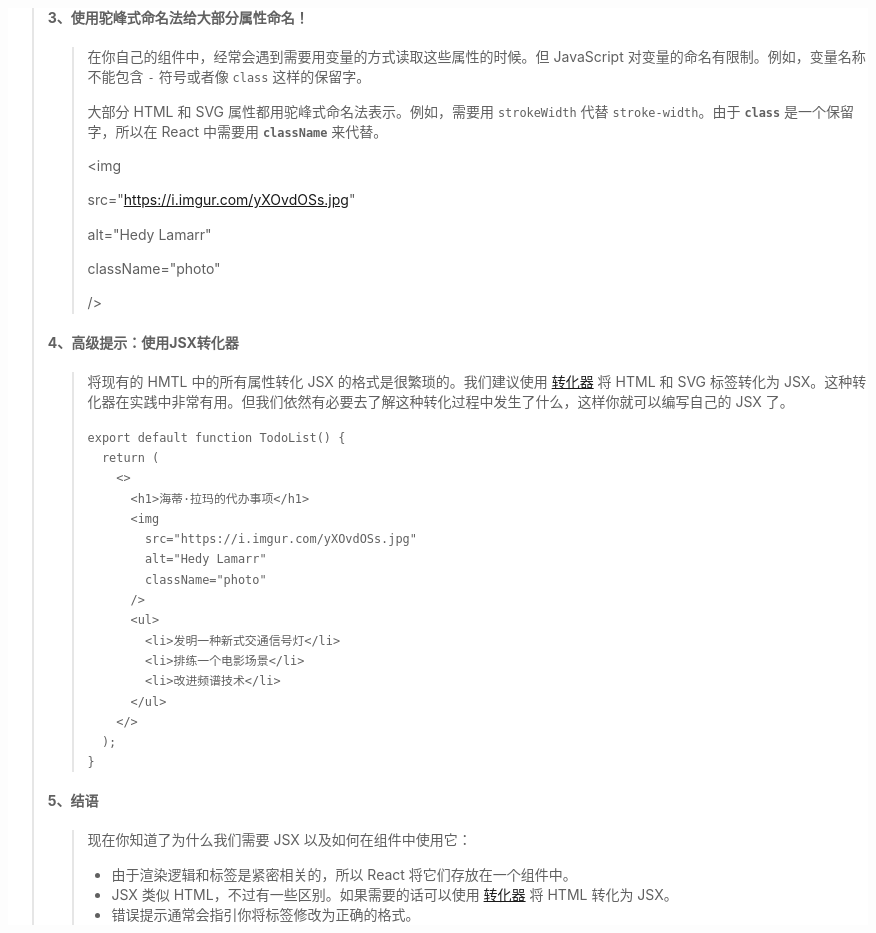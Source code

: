 >#### 3、使用驼峰式命名法给大部分属性命名！
>
>> 在你自己的组件中，经常会遇到需要用变量的方式读取这些属性的时候。但 JavaScript 对变量的命名有限制。例如，变量名称不能包含 `-` 符号或者像 `class` 这样的保留字。 
>>
>> 大部分 HTML 和 SVG 属性都用驼峰式命名法表示。例如，需要用 `strokeWidth` 代替 `stroke-width`。由于 **`class`** 是一个保留字，所以在 React 中需要用 **`className`** 来代替。
>>
>> <img 
>>
>>   src="https://i.imgur.com/yXOvdOSs.jpg" 
>>
>>   alt="Hedy Lamarr" 
>>
>>   className="photo"
>>
>> />
>
>#### 4、高级提示：使用JSX转化器
>
>> 将现有的 HMTL 中的所有属性转化 JSX 的格式是很繁琐的。我们建议使用 [转化器](https://transform.tools/html-to-jsx) 将 HTML 和 SVG 标签转化为 JSX。这种转化器在实践中非常有用。但我们依然有必要去了解这种转化过程中发生了什么，这样你就可以编写自己的 JSX 了。 
>>
>> ````react
>> export default function TodoList() {
>>   return (
>>     <>
>>       <h1>海蒂·拉玛的代办事项</h1>
>>       <img 
>>         src="https://i.imgur.com/yXOvdOSs.jpg" 
>>         alt="Hedy Lamarr" 
>>         className="photo" 
>>       />
>>       <ul>
>>         <li>发明一种新式交通信号灯</li>
>>         <li>排练一个电影场景</li>
>>         <li>改进频谱技术</li>
>>       </ul>
>>     </>
>>   );
>> }
>> ````
>
>#### 5、结语
>
>> 现在你知道了为什么我们需要 JSX 以及如何在组件中使用它：
>>
>> - 由于渲染逻辑和标签是紧密相关的，所以 React 将它们存放在一个组件中。
>> - JSX 类似 HTML，不过有一些区别。如果需要的话可以使用 [转化器](https://transform.tools/html-to-jsx) 将 HTML 转化为 JSX。
>> - 错误提示通常会指引你将标签修改为正确的格式。
